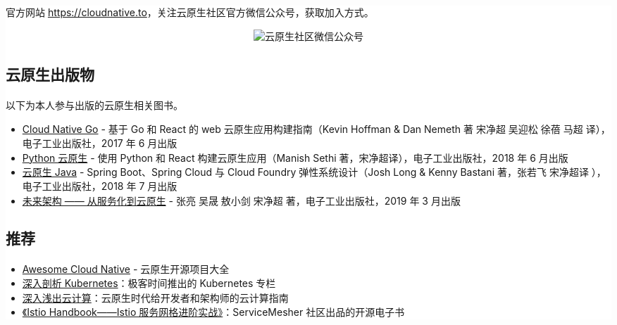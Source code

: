 官方网站 <https://cloudnative.to>，关注云原生社区官方微信公众号，获取加入方式。

<p align="center">
<img src="images/cloud-native-wechat.jpg" alt="云原生社区微信公众号" title="云原生社区微信公众号"/>
</p>

## 云原生出版物

以下为本人参与出版的云原生相关图书。

- [Cloud Native Go](https://jimmysong.io/book/cloud-native-go/) - 基于 Go 和 React 的 web 云原生应用构建指南（Kevin Hoffman & Dan Nemeth 著 宋净超 吴迎松 徐蓓 马超 译），电子工业出版社，2017 年 6 月出版
- [Python 云原生](https://jimmysong.io/book/cloud-native-python/) - 使用 Python 和 React 构建云原生应用（Manish Sethi 著，宋净超译），电子工业出版社，2018 年 6 月出版
- [云原生 Java](https://jimmysong.io/book/cloud-native-java/) - Spring Boot、Spring Cloud 与 Cloud Foundry 弹性系统设计（Josh Long & Kenny Bastani 著，张若飞 宋净超译 ），电子工业出版社，2018 年 7 月出版
- [未来架构 —— 从服务化到云原生](https://jimmysong.io/book/future-architecture/) - 张亮 吴晟 敖小剑 宋净超 著，电子工业出版社，2019 年 3 月出版

## 推荐

- [Awesome Cloud Native](https://jimmysong.io/awesome-cloud-native) - 云原生开源项目大全
- [深入剖析 Kubernetes](https://time.geekbang.org/column/intro/116?code=IRLmmVKgTghcFr5iafwl9kZezb48Uhf4Pjdf13-W3ko%3D&utm_term=SPoster)：极客时间推出的 Kubernetes 专栏
- [深入浅出云计算](https://time.geekbang.org/column/intro/292?code=EhFrzVKvIro8U06UyaeLCCdmbpk7g010iXprzDxW17I%3D&utm_term=SPoster)：云原生时代给开发者和架构师的云计算指南
- [《Istio Handbook——Istio 服务网格进阶实战》](https://www.servicemesher.com/istio-handbook/)：ServiceMesher 社区出品的开源电子书
